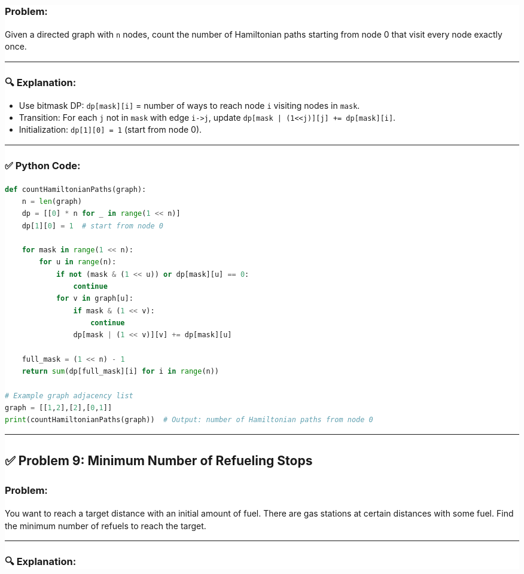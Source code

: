 ### **Problem**:

Given a directed graph with `n` nodes, count the number of Hamiltonian paths starting from node 0 that visit every node exactly once.

---

### 🔍 **Explanation**:

* Use bitmask DP: `dp[mask][i]` = number of ways to reach node `i` visiting nodes in `mask`.
* Transition: For each `j` not in `mask` with edge `i->j`, update `dp[mask | (1<<j)][j] += dp[mask][i]`.
* Initialization: `dp[1][0] = 1` (start from node 0).

---

### ✅ **Python Code**:

```python
def countHamiltonianPaths(graph):
    n = len(graph)
    dp = [[0] * n for _ in range(1 << n)]
    dp[1][0] = 1  # start from node 0

    for mask in range(1 << n):
        for u in range(n):
            if not (mask & (1 << u)) or dp[mask][u] == 0:
                continue
            for v in graph[u]:
                if mask & (1 << v):
                    continue
                dp[mask | (1 << v)][v] += dp[mask][u]

    full_mask = (1 << n) - 1
    return sum(dp[full_mask][i] for i in range(n))

# Example graph adjacency list
graph = [[1,2],[2],[0,1]]
print(countHamiltonianPaths(graph))  # Output: number of Hamiltonian paths from node 0
```

---

## ✅ **Problem 9: Minimum Number of Refueling Stops**

### **Problem**:

You want to reach a target distance with an initial amount of fuel. There are gas stations at certain distances with some fuel. Find the minimum number of refuels to reach the target.

---

### 🔍 **Explanation**:
